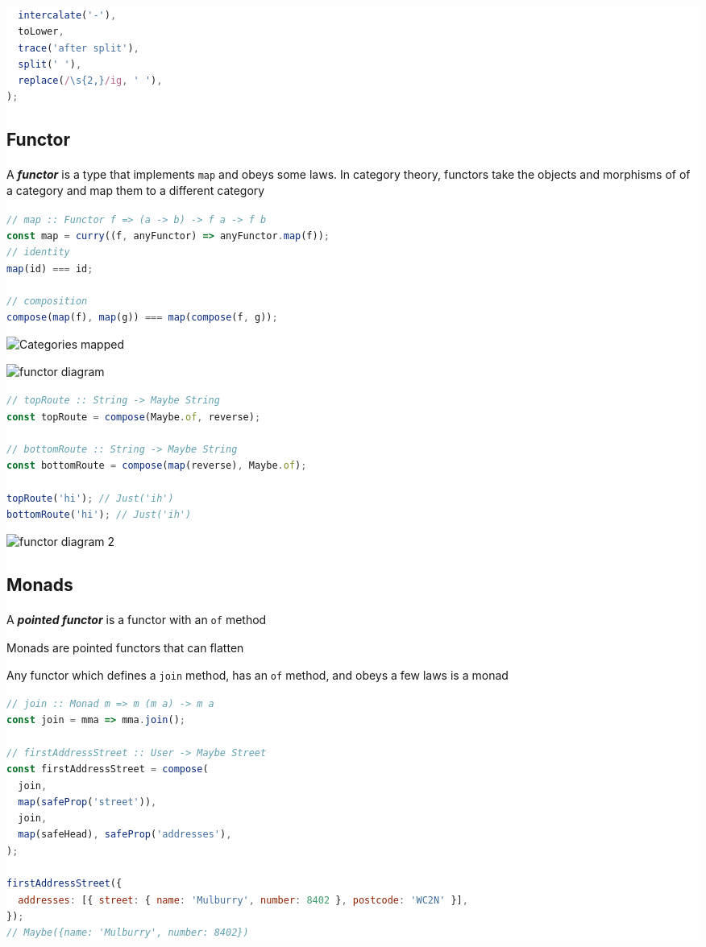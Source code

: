 ```js
  intercalate('-'),
  toLower,
  trace('after split'),
  split(' '),
  replace(/\s{2,}/ig, ' '),
);
```
## Functor
A ***functor*** is a type that implements `map` and obeys some laws. In category theory, functors take the objects and morphisms of of a category and map them to a different category
```js
// map :: Functor f => (a -> b) -> f a -> f b
const map = curry((f, anyFunctor) => anyFunctor.map(f));
// identity
map(id) === id;

// composition
compose(map(f), map(g)) === map(compose(f, g));
```

![Categories mapped](https://2816854455-files.gitbook.io/~/files/v0/b/gitbook-legacy-files/o/assets%2F-MT09zmSclnRGt38Vn0l%2Fsync%2Fba3d9f467fe60dffed05d7503e2f0d41d20876e0.png?generation=1612779926245350&alt=media)

![functor diagram](https://2816854455-files.gitbook.io/~/files/v0/b/gitbook-legacy-files/o/assets%2F-MT09zmSclnRGt38Vn0l%2Fsync%2F31fa2ac5ef79006d1b75bd097d0f0209dcd0de02.png?generation=1612779927448867&alt=media)

```js
// topRoute :: String -> Maybe String
const topRoute = compose(Maybe.of, reverse);

// bottomRoute :: String -> Maybe String
const bottomRoute = compose(map(reverse), Maybe.of);

topRoute('hi'); // Just('ih')
bottomRoute('hi'); // Just('ih')
```
![functor diagram 2](https://2816854455-files.gitbook.io/~/files/v0/b/gitbook-legacy-files/o/assets%2F-MT09zmSclnRGt38Vn0l%2Fsync%2F65421639ee6470954bd6fba3e9c45c86939515f8.png?generation=1612779925219492&alt=media)

## Monads

A ***pointed functor*** is a functor with an `of` method

Monads are pointed functors that can flatten

Any functor which defines a `join` method, has an `of` method, and obeys a few laws is a monad

```js
// join :: Monad m => m (m a) -> m a
const join = mma => mma.join();

// firstAddressStreet :: User -> Maybe Street
const firstAddressStreet = compose(
  join,
  map(safeProp('street')),
  join,
  map(safeHead), safeProp('addresses'),
);

firstAddressStreet({
  addresses: [{ street: { name: 'Mulburry', number: 8402 }, postcode: 'WC2N' }],
});
// Maybe({name: 'Mulburry', number: 8402})
```
